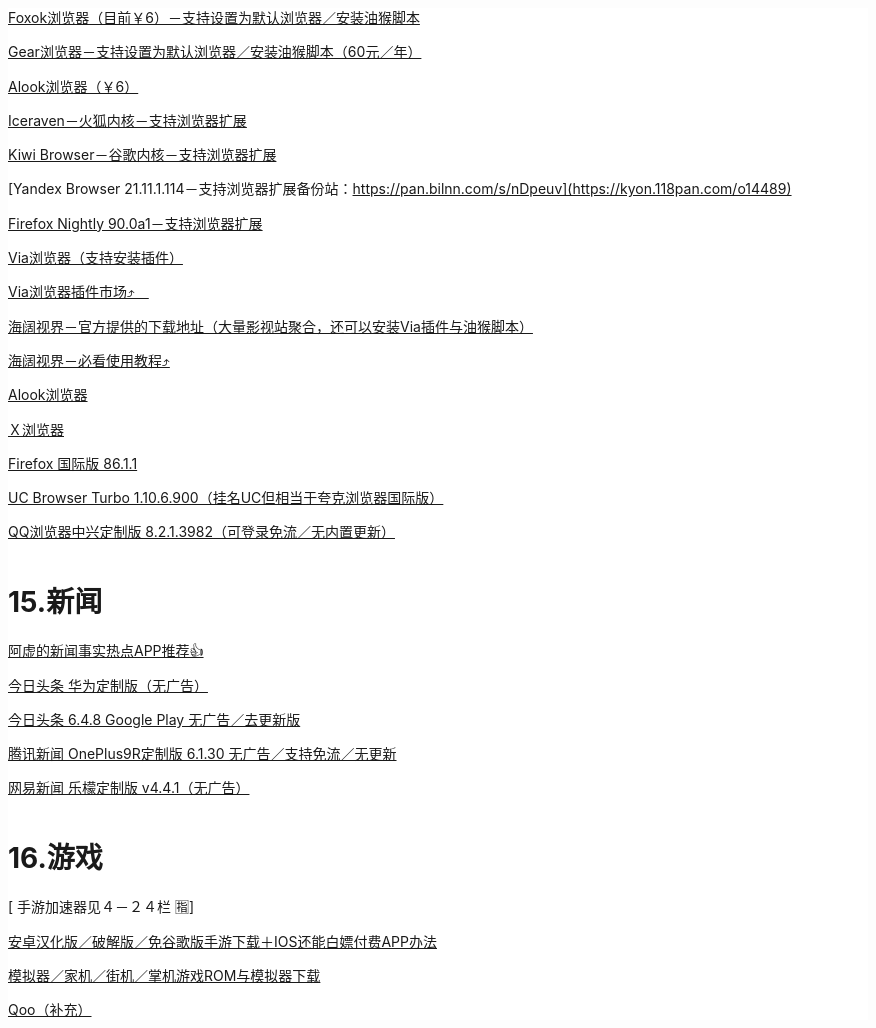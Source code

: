
[Foxok浏览器（目前￥6）－支持设置为默认浏览器／安装油猴脚本](https://apps.apple.com/cn/app/id1491605477)

[Gear浏览器－支持设置为默认浏览器／安装油猴脚本（60元／年）](https://apps.apple.com/cn/app/id1458962238)

[Alook浏览器（￥6）](https://itunes.apple.com/cn/app/id1261944766)



[Iceraven－火狐内核－支持浏览器扩展](https://docs.qq.com/doc/DYURoZkRUUVlWUVV3)

[Kiwi Browser－谷歌内核－支持浏览器扩展](https://docs.qq.com/doc/DYVN2aEZBbHh6eFVy)

[Yandex Browser 21.11.1.114－支持浏览器扩展备份站：https://pan.bilnn.com/s/nDpeuv](https://kyon.118pan.com/o14489)

[Firefox Nightly 90.0a1－支持浏览器扩展](https://axu.lanzoui.com/iwPMep9sh9i)

[Via浏览器（支持安装插件）](https://viayoo.com/zh-cn/)

[Via浏览器插件市场⤴️　](https://txt.fyi/-/21346/14545bae/)

[海阔视界－官方提供的下载地址（大量影视站聚合，还可以安装Via插件与油猴脚本）](https://www.lanzoui.com/u/GoldRiver)

[海阔视界－必看使用教程⤴️](https://mp.weixin.qq.com/s/DIwoDpkzG6xwZIMG7A4Clg)

[Alook浏览器](https://www.coolapk.com/apk/alook.browser)

[Ｘ浏览器](https://www.coolapk.com/apk/com.mmbox.xbrowser)

[Firefox 国际版 86.1.1](https://axu.lanzoui.com/ijUIvnax2ud)

[UC Browser Turbo 1.10.6.900（挂名UC但相当于夸克浏览器国际版）](https://docs.qq.com/doc/DYVBsem9STUxHdHJI)

[QQ浏览器中兴定制版 8.2.1.3982（可登录免流／无内置更新）](https://docs.qq.com/doc/DYXZxdWJ6VkFpbUZs)



# 15.新闻



[阿虚的新闻事实热点APP推荐👍](https://mp.weixin.qq.com/s/WZvkwPXYUxg23hRVEoECVg)

[今日头条 华为定制版（无广告）](https://docs.qq.com/doc/DYUVTRVJ0WktZa0hB)

[今日头条 6.4.8 Google Play 无广告／去更新版](https://docs.qq.com/doc/DYVJVdUNhQ2lxTE9D)

[腾讯新闻 OnePlus9R定制版 6.1.30 无广告／支持免流／无更新](https://docs.qq.com/doc/DYWZKVUpIcFVzWFJj)

[网易新闻 乐檬定制版 v4.4.1（无广告）](https://docs.qq.com/doc/DYW5uQlhmeWRHVENo)



# 16.游戏



[ 手游加速器见４－２４栏 🈯]

[安卓汉化版／破解版／免谷歌版手游下载＋IOS还能白嫖付费APP办法](https://mp.weixin.qq.com/s/e_duscNKDbiZcv7MiGPQMA)

[模拟器／家机／街机／掌机游戏ROM与模拟器下载](https://mp.weixin.qq.com/s/GB9IJctmgmlzxj6sipg6Cw)

[Qoo（补充）](https://apps.qoo-app.com/)
